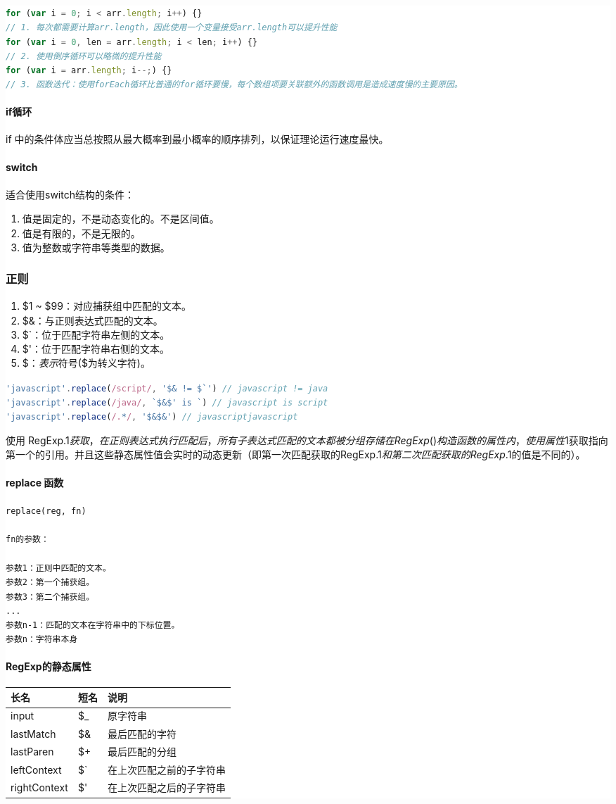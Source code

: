 ```js
for (var i = 0; i < arr.length; i++) {}
// 1. 每次都需要计算arr.length，因此使用一个变量接受arr.length可以提升性能
for (var i = 0, len = arr.length; i < len; i++) {}
// 2. 使用倒序循环可以略微的提升性能
for (var i = arr.length; i--;) {}
// 3. 函数迭代：使用forEach循环比普通的for循环要慢，每个数组项要关联额外的函数调用是造成速度慢的主要原因。
```

#### if循环

if 中的条件体应当总按照从最大概率到最小概率的顺序排列，以保证理论运行速度最快。

#### switch

适合使用switch结构的条件：

1. 值是固定的，不是动态变化的。不是区间值。
2. 值是有限的，不是无限的。
3. 值为整数或字符串等类型的数据。

### 正则

1. $1 ~ $99：对应捕获组中匹配的文本。
2. $&：与正则表达式匹配的文本。
3. $`：位于匹配字符串左侧的文本。
4. $'：位于匹配字符串右侧的文本。
5. $$：表示$符号($为转义字符)。

```js
'javascript'.replace(/script/, '$& != $`') // javascript != java
'javascript'.replace(/java/, `$&$' is `) // javascript is script
'javascript'.replace(/.*/, '$&$&') // javascriptjavascript
```

使用 RegExp.$1 获取，在正则表达式执行匹配后，所有子表达式匹配的文本都被分组存储在 RegExp()构造函数的属性内，使用属性$1获取指向第一个的引用。并且这些静态属性值会实时的动态更新（即第一次匹配获取的RegExp.$1和第二次匹配获取的RegExp.$1的值是不同的）。

#### replace 函数

```
replace(reg, fn)

fn的参数：

参数1：正则中匹配的文本。
参数2：第一个捕获组。
参数3：第二个捕获组。
...
参数n-1：匹配的文本在字符串中的下标位置。
参数n：字符串本身
```

#### RegExp的静态属性

| 长名        | 短名           | 说明
|:-------------|:---------------|:------
| input         | $_ | 原字符串
| lastMatch     | $& | 最后匹配的字符
| lastParen     | $+ | 最后匹配的分组
| leftContext   | $` | 在上次匹配之前的子字符串
| rightContext  | $' | 在上次匹配之后的子字符串
